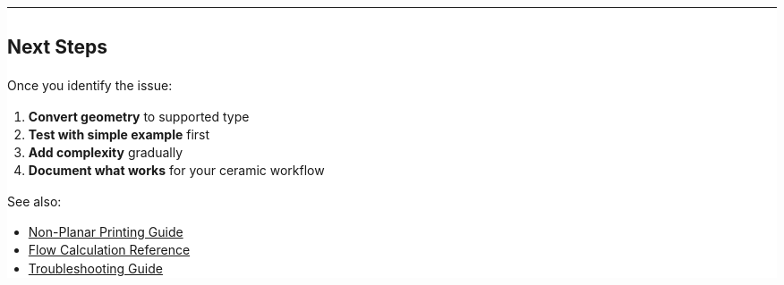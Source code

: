 
---

## Next Steps

Once you identify the issue:

1. **Convert geometry** to supported type
2. **Test with simple example** first
3. **Add complexity** gradually
4. **Document what works** for your ceramic workflow

See also:
- [Non-Planar Printing Guide](NON_PLANAR_PRINTING_GUIDE.md)
- [Flow Calculation Reference](FLOW_CALCULATION_REFERENCE.md)
- [Troubleshooting Guide](TROUBLESHOOTING.md)
